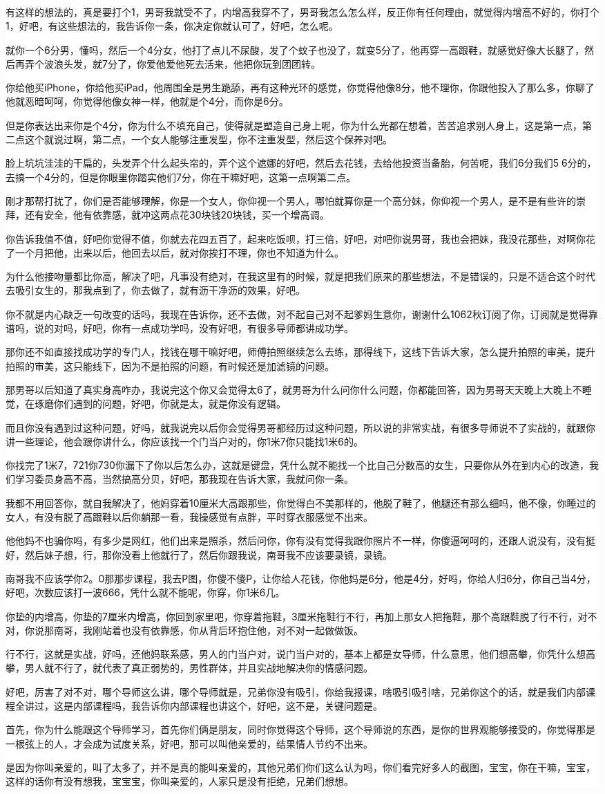 有这样的想法的，真是要打个1，男哥我就受不了，内增高我穿不了，男哥我怎么怎么样，反正你有任何理由，就觉得内增高不好的，你打个1，好吧，有这些想法的，我告诉你一条，你决定你就认可了，好吧，怎么呢。

就你一个6分男，懂吗，然后一个4分女，他打了点儿不尿酸，发了个蚊子也没了，就变5分了，他再穿一高跟鞋，就感觉好像大长腿了，然后再弄个波浪头发，就7分了，你爱他爱他死去活来，他把你玩到团团转。

你给他买iPhone，你给他买iPad，他周围全是男生跪舔，再有这种光环的感觉，你觉得他像8分，他不理你，你跟他投入了那么多，你聊了他就恶暗呵呵，你觉得他像女神一样，他就是个4分，而你是6分。

但是你表达出来你是个4分，你为什么不填充自己，使得就是塑造自己身上呢，你为什么光都在想着，苦苦追求别人身上，这是第一点，第二点这个就说过啊，第二点，一个女人能够注重发型，你不注重发型，然后这个保养对吧。

脸上坑坑洼洼的干扁的，头发弄个什么起头帘的，弄个这个遮娜的好吧，然后去花钱，去给他投资当备胎，何苦呢，我们6分我们5 6分的，去搞一个4分的，但是你眼里你踏实他们7分，你在干嘛好吧，这第一点啊第二点。

刚才那帮打扰了，你们是否能够理解，你是一个女人，你仰视一个男人，哪怕就算你是一个高分妹，你仰视一个男人，是不是有些许的崇拜，还有安全，他有依靠感，就冲这两点花30块钱20块钱，买一个增高调。

你告诉我值不值，好吧你觉得不值，你就去花四五百了，起来吃饭呗，打三倍，好吧，对吧你说男哥，我也会把妹，我没花那些，对啊你花了一个月把他，出来以后，他回去以后，就对你挨打不理，你也不知道为什么。

为什么他接吻量都比你高，解决了吧，凡事没有绝对，在我这里有的时候，就是把我们原来的那些想法，不是错误的，只是不适合这个时代去吸引女生的，那我点到了，你去做了，就有沥干净沥的效果，好吧。

你不就是内心缺乏一句改变的话吗，我现在告诉你，还不去做，对不起自己对不起爹妈生意你，谢谢什么1062秋订阅了你，订阅就是觉得靠谱吗，说的对吗，好吧，你有一点成功学吗，没有好吧，有很多导师都讲成功学。

那你还不如直接找成功学的专门人，找钱在哪干嘛好吧，师傅拍照继续怎么去练，那得线下，这线下告诉大家，怎么提升拍照的审美，提升拍照的审美，这只能线下，因为不是拍照的问题，有时候还是加滤镜的问题。

那男哥以后知道了真实身高咋办，我说完这个你又会觉得太6了，就男哥为什么问你什么问题，你都能回答，因为男哥天天晚上大晚上不睡觉，在琢磨你们遇到的问题，好吧，你就是太，就是你没有逻辑。

而且你没有遇到过这种问题，好吗，就我说完以后你会觉得男哥都经历过这种问题，所以说的非常实战，有很多导师说不了实战的，就跟你讲一些理论，他会跟你讲什么，你应该找一个门当户对的，你1米7你只能找1米6的。

你找完了1米7，721你730你漏下了你以后怎么办，这就是键盘，凭什么就不能找一个比自己分数高的女生，只要你从外在到内心的改造，我们学习委员身高不高，当然搞高分贝，好吧，那我现在告诉大家，我就问你一条。

我都不用回答你，就自我解决了，他妈穿着10厘米大高跟那些，你觉得白不美那样的，他脱了鞋了，他腿还有那么细吗，他不像，你睡过的女人，有没有脱了高跟鞋以后你躺那一看，我操感觉有点胖，平时穿衣服感觉不出来。

他他妈不也骗你吗，有多少是网红，他们出来是照杀，然后问你，你有没有觉得我跟你照片不一样，你傻逼呵呵的，还跟人说没有，没有挺好，然后妹子想，行，那你没看上他就行了，然后你跟我说，南哥我不应该要录镜，录镜。

南哥我不应该学你2。0那那步课程，我去P图，你傻不傻P，让你给人花钱，你他妈是6分，他是4分，好吗，你给人归6分，你自己当4分，好吧，次数应该打一波666，凭什么就不能呢，你穿，你1米6几。

你垫的内增高，你垫的7厘米内增高，你回到家里吧，你穿着拖鞋，3厘米拖鞋行不行，再加上那女人把拖鞋，那个高跟鞋脱了行不行，对不对，你说那南哥，我刚站着也没有依靠感，你从背后环抱住他，对不对一起做做饭。

行不行，这就是实战，好吗，还他妈联系感，男人的门当户对，说门当户对的，基本上都是女导师，什么意思，他们想高攀，你凭什么想高攀，男人就不行了，就代表了真正弱势的，男性群体，并且实战地解决你的情感问题。

好吧，厉害了对不对，哪个导师这么讲，哪个导师就是，兄弟你没有吸引，你给我报课，啥吸引吸引啥，兄弟你这个的话，就是我们内部课程全讲过，这是内部课程吗，我告诉你内部课程也讲这个，好吧，这不是，关键问题是。

首先，你为什么能跟这个导师学习，首先你们俩是朋友，同时你觉得这个导师，这个导师说的东西，是你的世界观能够接受的，你觉得那是一根弦上的人，才会成为试度关系，好吧，那可以叫他亲爱的，结果情人节约不出来。

是因为你叫亲爱的，叫了太多了，并不是真的能叫亲爱的，其他兄弟们你们这么认为吗，你们看完好多人的截图，宝宝，你在干嘛，宝宝，这样的话你有没有想我，宝宝宝，你叫亲爱的，人家只是没有拒绝，兄弟们想想。

